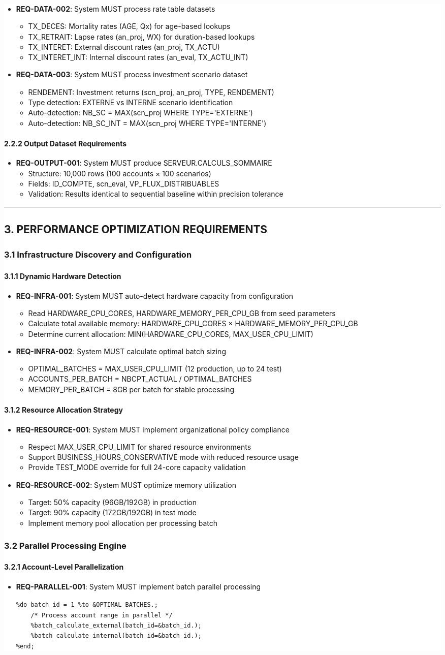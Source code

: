 - **REQ-DATA-002**: System MUST process rate table datasets
  - TX_DECES: Mortality rates (AGE, Qx) for age-based lookups
  - TX_RETRAIT: Lapse rates (an_proj, WX) for duration-based lookups
  - TX_INTERET: External discount rates (an_proj, TX_ACTU)
  - TX_INTERET_INT: Internal discount rates (an_eval, TX_ACTU_INT)

- **REQ-DATA-003**: System MUST process investment scenario dataset
  - RENDEMENT: Investment returns (scn_proj, an_proj, TYPE, RENDEMENT)
  - Type detection: EXTERNE vs INTERNE scenario identification
  - Auto-detection: NB_SC = MAX(scn_proj WHERE TYPE='EXTERNE')
  - Auto-detection: NB_SC_INT = MAX(scn_proj WHERE TYPE='INTERNE')

#### 2.2.2 Output Dataset Requirements
- **REQ-OUTPUT-001**: System MUST produce SERVEUR.CALCULS_SOMMAIRE
  - Structure: 10,000 rows (100 accounts × 100 scenarios)
  - Fields: ID_COMPTE, scn_eval, VP_FLUX_DISTRIBUABLES
  - Validation: Results identical to sequential baseline within precision tolerance

---

## 3. PERFORMANCE OPTIMIZATION REQUIREMENTS

### 3.1 Infrastructure Discovery and Configuration

#### 3.1.1 Dynamic Hardware Detection
- **REQ-INFRA-001**: System MUST auto-detect hardware capacity from configuration
  - Read HARDWARE_CPU_CORES, HARDWARE_MEMORY_PER_CPU_GB from seed parameters
  - Calculate total available memory: HARDWARE_CPU_CORES × HARDWARE_MEMORY_PER_CPU_GB
  - Determine current allocation: MIN(HARDWARE_CPU_CORES, MAX_USER_CPU_LIMIT)

- **REQ-INFRA-002**: System MUST calculate optimal batch sizing
  - OPTIMAL_BATCHES = MAX_USER_CPU_LIMIT (12 production, up to 24 test)
  - ACCOUNTS_PER_BATCH = NBCPT_ACTUAL / OPTIMAL_BATCHES
  - MEMORY_PER_BATCH = 8GB per batch for stable processing

#### 3.1.2 Resource Allocation Strategy
- **REQ-RESOURCE-001**: System MUST implement organizational policy compliance
  - Respect MAX_USER_CPU_LIMIT for shared resource environments
  - Support BUSINESS_HOURS_CONSERVATIVE mode with reduced resource usage
  - Provide TEST_MODE override for full 24-core capacity validation

- **REQ-RESOURCE-002**: System MUST optimize memory utilization
  - Target: 50% capacity (96GB/192GB) in production
  - Target: 90% capacity (172GB/192GB) in test mode
  - Implement memory pool allocation per processing batch

### 3.2 Parallel Processing Engine

#### 3.2.1 Account-Level Parallelization
- **REQ-PARALLEL-001**: System MUST implement batch parallel processing
  ```sas
  %do batch_id = 1 %to &OPTIMAL_BATCHES.;
      /* Process account range in parallel */
      %batch_calculate_external(batch_id=&batch_id.);
      %batch_calculate_internal(batch_id=&batch_id.);
  %end;
  ```
